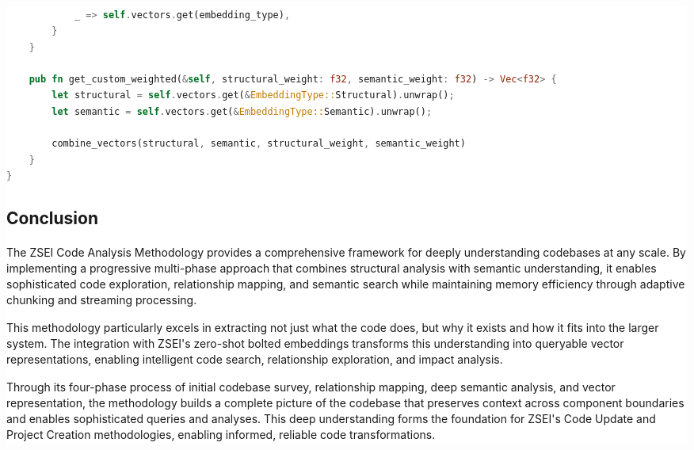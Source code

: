 ```rust
            _ => self.vectors.get(embedding_type),
        }
    }
    
    pub fn get_custom_weighted(&self, structural_weight: f32, semantic_weight: f32) -> Vec<f32> {
        let structural = self.vectors.get(&EmbeddingType::Structural).unwrap();
        let semantic = self.vectors.get(&EmbeddingType::Semantic).unwrap();
        
        combine_vectors(structural, semantic, structural_weight, semantic_weight)
    }
}
```

## Conclusion

The ZSEI Code Analysis Methodology provides a comprehensive framework for deeply understanding codebases at any scale. By implementing a progressive multi-phase approach that combines structural analysis with semantic understanding, it enables sophisticated code exploration, relationship mapping, and semantic search while maintaining memory efficiency through adaptive chunking and streaming processing.

This methodology particularly excels in extracting not just what the code does, but why it exists and how it fits into the larger system. The integration with ZSEI's zero-shot bolted embeddings transforms this understanding into queryable vector representations, enabling intelligent code search, relationship exploration, and impact analysis.

Through its four-phase process of initial codebase survey, relationship mapping, deep semantic analysis, and vector representation, the methodology builds a complete picture of the codebase that preserves context across component boundaries and enables sophisticated queries and analyses. This deep understanding forms the foundation for ZSEI's Code Update and Project Creation methodologies, enabling informed, reliable code transformations.

